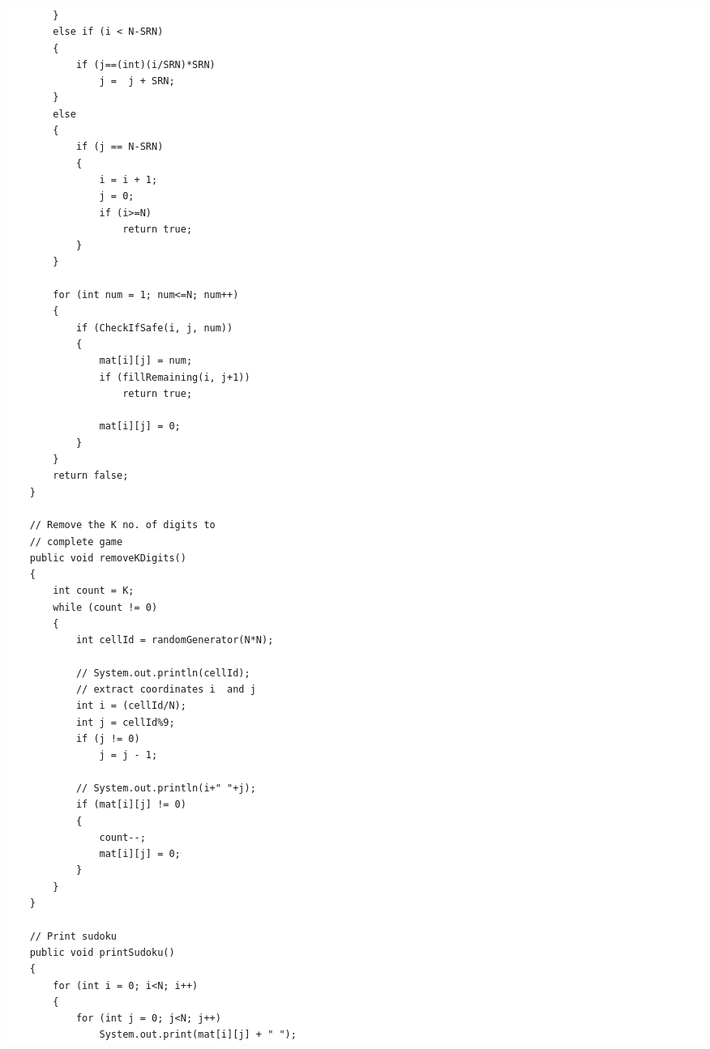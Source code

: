 ```
        } 
        else if (i < N-SRN) 
        { 
            if (j==(int)(i/SRN)*SRN) 
                j =  j + SRN; 
        } 
        else
        { 
            if (j == N-SRN) 
            { 
                i = i + 1; 
                j = 0; 
                if (i>=N) 
                    return true; 
            } 
        } 

        for (int num = 1; num<=N; num++) 
        { 
            if (CheckIfSafe(i, j, num)) 
            { 
                mat[i][j] = num; 
                if (fillRemaining(i, j+1)) 
                    return true; 

                mat[i][j] = 0; 
            } 
        } 
        return false; 
    } 

    // Remove the K no. of digits to 
    // complete game 
    public void removeKDigits() 
    { 
        int count = K; 
        while (count != 0) 
        { 
            int cellId = randomGenerator(N*N); 

            // System.out.println(cellId); 
            // extract coordinates i  and j 
            int i = (cellId/N); 
            int j = cellId%9; 
            if (j != 0) 
                j = j - 1; 

            // System.out.println(i+" "+j); 
            if (mat[i][j] != 0) 
            { 
                count--; 
                mat[i][j] = 0; 
            } 
        } 
    } 

    // Print sudoku 
    public void printSudoku() 
    { 
        for (int i = 0; i<N; i++) 
        { 
            for (int j = 0; j<N; j++) 
                System.out.print(mat[i][j] + " "); 
```